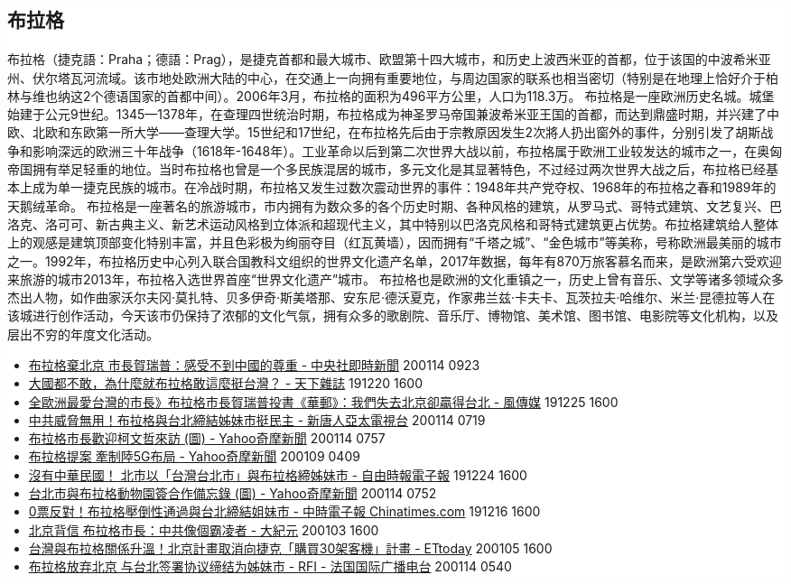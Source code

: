 ## 布拉格

布拉格（捷克語：Praha；德語：Prag），是捷克首都和最大城市、欧盟第十四大城市，和历史上波西米亚的首都，位于该国的中波希米亚州、伏尔塔瓦河流域。该市地处欧洲大陆的中心，在交通上一向拥有重要地位，与周边国家的联系也相当密切（特别是在地理上恰好介于柏林与维也纳这2个德语国家的首都中间）。2006年3月，布拉格的面积为496平方公里，人口为118.3万。
布拉格是一座欧洲历史名城。城堡始建于公元9世纪。1345—1378年，在查理四世统治时期，布拉格成为神圣罗马帝国兼波希米亚王国的首都，而达到鼎盛时期，并兴建了中欧、北欧和东欧第一所大学——查理大学。15世纪和17世纪，在布拉格先后由于宗教原因发生2次將人扔出窗外的事件，分别引发了胡斯战争和影响深远的欧洲三十年战争（1618年-1648年）。工业革命以后到第二次世界大战以前，布拉格属于欧洲工业较发达的城市之一，在奥匈帝国拥有举足轻重的地位。当时布拉格也曾是一个多民族混居的城市，多元文化是其显著特色，不过经过两次世界大战之后，布拉格已经基本上成为单一捷克民族的城市。在冷战时期，布拉格又发生过数次震动世界的事件：1948年共产党夺权、1968年的布拉格之春和1989年的天鹅绒革命。
布拉格是一座著名的旅游城市，市内拥有为数众多的各个历史时期、各种风格的建筑，从罗马式、哥特式建筑、文艺复兴、巴洛克、洛可可、新古典主义、新艺术运动风格到立体派和超现代主义，其中特别以巴洛克风格和哥特式建筑更占优势。布拉格建筑给人整体上的观感是建筑顶部变化特别丰富，并且色彩极为绚丽夺目（红瓦黄墙），因而拥有“千塔之城”、“金色城市”等美称，号称欧洲最美丽的城市之一。1992年，布拉格历史中心列入联合国教科文组织的世界文化遗产名单，2017年数据，每年有870万旅客慕名而来，是欧洲第六受欢迎来旅游的城市2013年，布拉格入选世界首座“世界文化遗产”城市。
布拉格也是欧洲的文化重镇之一，历史上曾有音乐、文学等诸多领域众多杰出人物，如作曲家沃尔夫冈·莫扎特、贝多伊奇·斯美塔那、安东尼·德沃夏克，作家弗兰兹·卡夫卡、瓦茨拉夫·哈维尔、米兰·昆德拉等人在该城进行创作活动，今天该市仍保持了浓郁的文化气氛，拥有众多的歌剧院、音乐厅、博物馆、美术馆、图书馆、电影院等文化机构，以及层出不穷的年度文化活动。
- [布拉格棄北京 市長賀瑞普：感受不到中國的尊重 - 中央社即時新聞](https://www.cna.com.tw/news/firstnews/202001130310.aspx "布拉格棄北京 市長賀瑞普：感受不到中國的尊重 - 中央社即時新聞") 200114 0923
- [大國都不敢，為什麼就布拉格敢這麼挺台灣？ - 天下雜誌](https://www.cw.com.tw/article/article.action?id=5098264 "大國都不敢，為什麼就布拉格敢這麼挺台灣？ - 天下雜誌") 191220 1600
- [全歐洲最愛台灣的市長》布拉格市長賀瑞普投書《華郵》：我們失去北京卻贏得台北 - 風傳媒](https://www.storm.mg/article/2103064 "全歐洲最愛台灣的市長》布拉格市長賀瑞普投書《華郵》：我們失去北京卻贏得台北 - 風傳媒") 191225 1600
- [中共威脅無用！布拉格與台北締結姊妹市挺民主 - 新唐人亞太電視台](http://www.ntdtv.com.tw/b5/20200114/video/261993.html "中共威脅無用！布拉格與台北締結姊妹市挺民主 - 新唐人亞太電視台") 200114 0719
- [布拉格市長歡迎柯文哲來訪 (圖) - Yahoo奇摩新聞](https://tw.news.yahoo.com/%E5%B8%83%E6%8B%89%E6%A0%BC%E5%B8%82%E9%95%B7%E6%AD%A1%E8%BF%8E%E6%9F%AF%E6%96%87%E5%93%B2%E4%BE%86%E8%A8%AA-%E5%9C%96-235714695.html "布拉格市長歡迎柯文哲來訪 (圖) - Yahoo奇摩新聞") 200114 0757
- [布拉格提案 牽制陸5G布局 - Yahoo奇摩新聞](https://tw.news.yahoo.com/%E5%B8%83%E6%8B%89%E6%A0%BC%E6%8F%90%E6%A1%88-%E7%89%BD%E5%88%B6%E9%99%B85g%E5%B8%83%E5%B1%80-200957179.html "布拉格提案 牽制陸5G布局 - Yahoo奇摩新聞") 200109 0409
- [沒有中華民國！ 北市以「台灣台北市」與布拉格締姊妹市 - 自由時報電子報](https://news.ltn.com.tw/news/politics/breakingnews/3018932 "沒有中華民國！ 北市以「台灣台北市」與布拉格締姊妹市 - 自由時報電子報") 191224 1600
- [台北市與布拉格動物園簽合作備忘錄 (圖) - Yahoo奇摩新聞](https://tw.news.yahoo.com/%E5%8F%B0%E5%8C%97%E5%B8%82%E8%88%87%E5%B8%83%E6%8B%89%E6%A0%BC%E5%8B%95%E7%89%A9%E5%9C%92%E7%B0%BD%E5%90%88%E4%BD%9C%E5%82%99%E5%BF%98%E9%8C%84-%E5%9C%96-235214943.html "台北市與布拉格動物園簽合作備忘錄 (圖) - Yahoo奇摩新聞") 200114 0752
- [0票反對！布拉格壓倒性通過與台北締結姐妹市 - 中時電子報 Chinatimes.com](https://www.chinatimes.com/realtimenews/20191216003861-260409 "0票反對！布拉格壓倒性通過與台北締結姐妹市 - 中時電子報 Chinatimes.com") 191216 1600
- [北京背信 布拉格市長：中共像個霸凌者 - 大紀元](http://www.epochtimes.com/b5/20/1/2/n11763862.htm "北京背信 布拉格市長：中共像個霸凌者 - 大紀元") 200103 1600
- [台灣與布拉格關係升溫！北京計畫取消向捷克「購買30架客機」計畫 - ETtoday](https://www.ettoday.net/news/20200105/1617826.htm "台灣與布拉格關係升溫！北京計畫取消向捷克「購買30架客機」計畫 - ETtoday") 200105 1600
- [布拉格放弃北京 与台北签署协议缔结为姊妹市 - RFI - 法国国际广播电台](http://www.rfi.fr/cn/%E4%B8%AD%E5%9B%BD/20200113-%E5%B8%83%E6%8B%89%E6%A0%BC%E6%94%BE%E5%BC%83%E5%8C%97%E4%BA%AC-%E4%B8%8E%E5%8F%B0%E5%8C%97%E7%AD%BE%E7%BD%B2%E5%8D%8F%E8%AE%AE%E7%BC%94%E7%BB%93%E4%B8%BA%E5%A7%8A%E5%A6%B9%E5%B8%82 "布拉格放弃北京 与台北签署协议缔结为姊妹市 - RFI - 法国国际广播电台") 200114 0540
